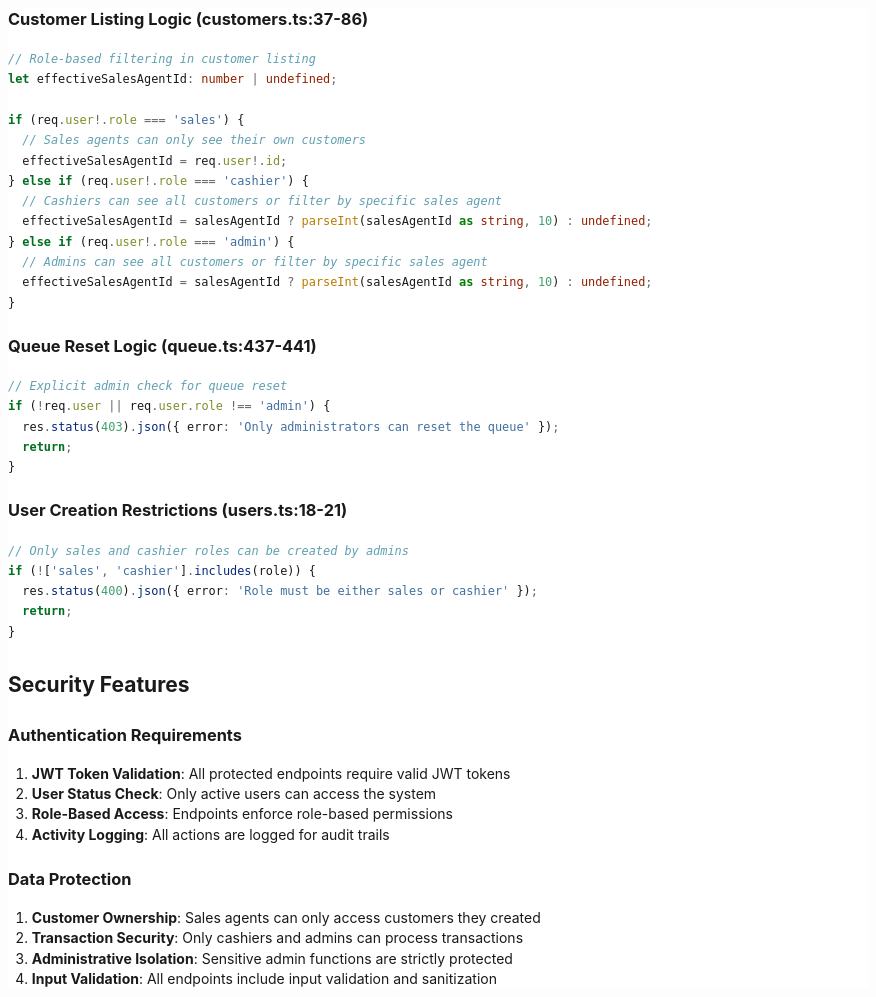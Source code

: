 ### Customer Listing Logic (customers.ts:37-86)

```typescript
// Role-based filtering in customer listing
let effectiveSalesAgentId: number | undefined;

if (req.user!.role === 'sales') {
  // Sales agents can only see their own customers
  effectiveSalesAgentId = req.user!.id;
} else if (req.user!.role === 'cashier') {
  // Cashiers can see all customers or filter by specific sales agent
  effectiveSalesAgentId = salesAgentId ? parseInt(salesAgentId as string, 10) : undefined;
} else if (req.user!.role === 'admin') {
  // Admins can see all customers or filter by specific sales agent
  effectiveSalesAgentId = salesAgentId ? parseInt(salesAgentId as string, 10) : undefined;
}
```

### Queue Reset Logic (queue.ts:437-441)

```typescript
// Explicit admin check for queue reset
if (!req.user || req.user.role !== 'admin') {
  res.status(403).json({ error: 'Only administrators can reset the queue' });
  return;
}
```

### User Creation Restrictions (users.ts:18-21)

```typescript
// Only sales and cashier roles can be created by admins
if (!['sales', 'cashier'].includes(role)) {
  res.status(400).json({ error: 'Role must be either sales or cashier' });
  return;
}
```

## Security Features

### Authentication Requirements

1. **JWT Token Validation**: All protected endpoints require valid JWT tokens
2. **User Status Check**: Only active users can access the system
3. **Role-Based Access**: Endpoints enforce role-based permissions
4. **Activity Logging**: All actions are logged for audit trails

### Data Protection

1. **Customer Ownership**: Sales agents can only access customers they created
2. **Transaction Security**: Only cashiers and admins can process transactions
3. **Administrative Isolation**: Sensitive admin functions are strictly protected
4. **Input Validation**: All endpoints include input validation and sanitization
